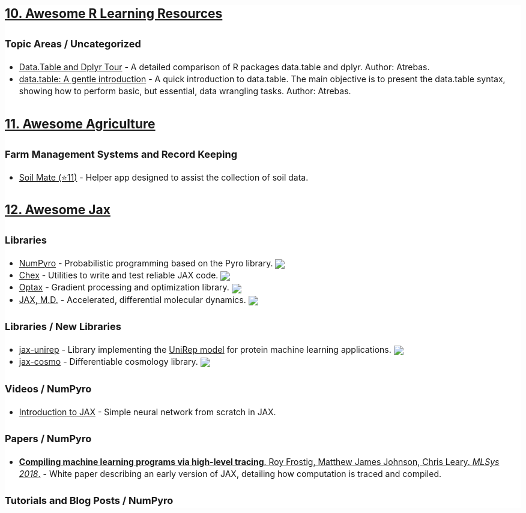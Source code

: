 ## [10. Awesome R Learning Resources](/content/iamericfletcher/awesome-r-learning-resources/week/README.md)

### Topic Areas / Uncategorized

*   [Data.Table and Dplyr Tour](https://atrebas.github.io/post/2019-03-03-datatable-dplyr/#reshape-data) - A detailed comparison of R packages data.table and dplyr. Author: Atrebas.
*   [data.table: A gentle introduction](https://atrebas.github.io/post/2020-06-17-datatable-introduction/) - A quick introduction to data.table. The main objective is to present the data.table syntax, showing how to perform basic, but essential, data wrangling tasks. Author: Atrebas.

## [11. Awesome Agriculture](/content/brycejohnston/awesome-agriculture/week/README.md)

### Farm Management Systems and Record Keeping

*   [Soil Mate (⭐11)](https://github.com/Open-Source-Agriculture/soil_mate) - Helper app designed to assist the collection of soil data.

## [12. Awesome Jax](/content/n2cholas/awesome-jax/week/README.md)

### Libraries

*   [NumPyro](https://github.com/pyro-ppl/numpyro) - Probabilistic programming based on the Pyro library. <img src="https://img.shields.io/github/stars/pyro-ppl/numpyro?style=social" align="center">
*   [Chex](https://github.com/deepmind/chex) - Utilities to write and test reliable JAX code. <img src="https://img.shields.io/github/stars/deepmind/chex?style=social" align="center">
*   [Optax](https://github.com/deepmind/optax) - Gradient processing and optimization library. <img src="https://img.shields.io/github/stars/deepmind/optax?style=social" align="center">
*   [JAX, M.D.](https://github.com/google/jax-md) - Accelerated, differential molecular dynamics. <img src="https://img.shields.io/github/stars/google/jax-md?style=social" align="center">

### Libraries / New Libraries

*   [jax-unirep](https://github.com/ElArkk/jax-unirep) - Library implementing the [UniRep model](https://www.nature.com/articles/s41592-019-0598-1) for protein machine learning applications. <img src="https://img.shields.io/github/stars/ElArkk/jax-unirep?style=social" align="center">
*   [jax-cosmo](https://github.com/DifferentiableUniverseInitiative/jax_cosmo) - Differentiable cosmology library. <img src="https://img.shields.io/github/stars/DifferentiableUniverseInitiative/jax_cosmo?style=social" align="center">

### Videos / NumPyro

*   [Introduction to JAX](https://youtu.be/0mVmRHMaOJ4) - Simple neural network from scratch in JAX.

### Papers / NumPyro

*   [**Compiling machine learning programs via high-level tracing**. Roy Frostig, Matthew James Johnson, Chris Leary. *MLSys 2018*.](https://mlsys.org/Conferences/doc/2018/146.pdf) - White paper describing an early version of JAX, detailing how computation is traced and compiled.

### Tutorials and Blog Posts / NumPyro
